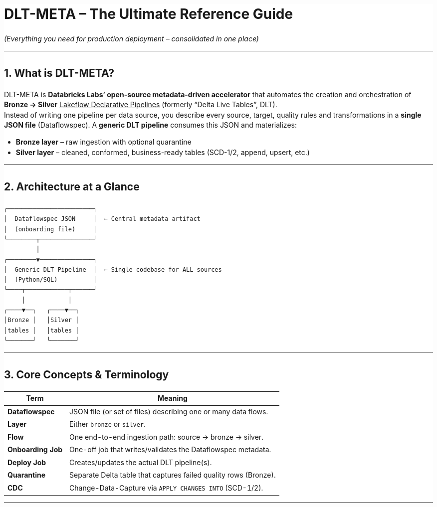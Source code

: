 # DLT-META – The Ultimate Reference Guide
*(Everything you need for production deployment – consolidated in one place)*

---

## 1. What is DLT-META?

DLT-META is **Databricks Labs’ open-source metadata-driven accelerator** that automates the creation and orchestration of **Bronze → Silver** [Lakeflow Declarative Pipelines](https://www.databricks.com/product/lakeflow) (formerly “Delta Live Tables”, DLT).  
Instead of writing one pipeline per data source, you describe every source, target, quality rules and transformations in a **single JSON file** (Dataflowspec). A **generic DLT pipeline** consumes this JSON and materializes:

* **Bronze layer** – raw ingestion with optional quarantine  
* **Silver layer** – cleaned, conformed, business-ready tables (SCD-1/2, append, upsert, etc.)

---

## 2. Architecture at a Glance

```text
┌────────────────────────┐
│  Dataflowspec JSON     │  ← Central metadata artifact
│  (onboarding file)     │
└────────┬───────────────┘
         │
┌────────▼───────────────┐
│  Generic DLT Pipeline  │  ← Single codebase for ALL sources
│  (Python/SQL)          │
└────┬────────────┬──────┘
     │            │
┌────▼──┐   ┌────▼──┐
│Bronze │   │Silver │
│tables │   │tables │
└───────┘   └───────┘
```

---

## 3. Core Concepts & Terminology

| Term | Meaning |
|------|---------|
| **Dataflowspec** | JSON file (or set of files) describing one or many data flows. |
| **Layer** | Either `bronze` or `silver`. |
| **Flow** | One end-to-end ingestion path: source → bronze → silver. |
| **Onboarding Job** | One-off job that writes/validates the Dataflowspec metadata. |
| **Deploy Job** | Creates/updates the actual DLT pipeline(s). |
| **Quarantine** | Separate Delta table that captures failed quality rows (Bronze). |
| **CDC** | Change-Data-Capture via `APPLY CHANGES INTO` (SCD-1/2). |

---